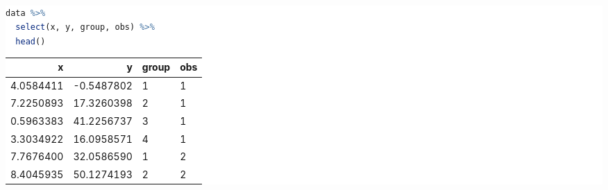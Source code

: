 
```r
data %>% 
  select(x, y, group, obs) %>% 
  head()
```

<div class="kable-table">

<table>
 <thead>
  <tr>
   <th style="text-align:right;"> x </th>
   <th style="text-align:right;"> y </th>
   <th style="text-align:left;"> group </th>
   <th style="text-align:left;"> obs </th>
  </tr>
 </thead>
<tbody>
  <tr>
   <td style="text-align:right;"> 4.0584411 </td>
   <td style="text-align:right;"> -0.5487802 </td>
   <td style="text-align:left;"> 1 </td>
   <td style="text-align:left;"> 1 </td>
  </tr>
  <tr>
   <td style="text-align:right;"> 7.2250893 </td>
   <td style="text-align:right;"> 17.3260398 </td>
   <td style="text-align:left;"> 2 </td>
   <td style="text-align:left;"> 1 </td>
  </tr>
  <tr>
   <td style="text-align:right;"> 0.5963383 </td>
   <td style="text-align:right;"> 41.2256737 </td>
   <td style="text-align:left;"> 3 </td>
   <td style="text-align:left;"> 1 </td>
  </tr>
  <tr>
   <td style="text-align:right;"> 3.3034922 </td>
   <td style="text-align:right;"> 16.0958571 </td>
   <td style="text-align:left;"> 4 </td>
   <td style="text-align:left;"> 1 </td>
  </tr>
  <tr>
   <td style="text-align:right;"> 7.7676400 </td>
   <td style="text-align:right;"> 32.0586590 </td>
   <td style="text-align:left;"> 1 </td>
   <td style="text-align:left;"> 2 </td>
  </tr>
  <tr>
   <td style="text-align:right;"> 8.4045935 </td>
   <td style="text-align:right;"> 50.1274193 </td>
   <td style="text-align:left;"> 2 </td>
   <td style="text-align:left;"> 2 </td>
  </tr>
</tbody>
</table>
